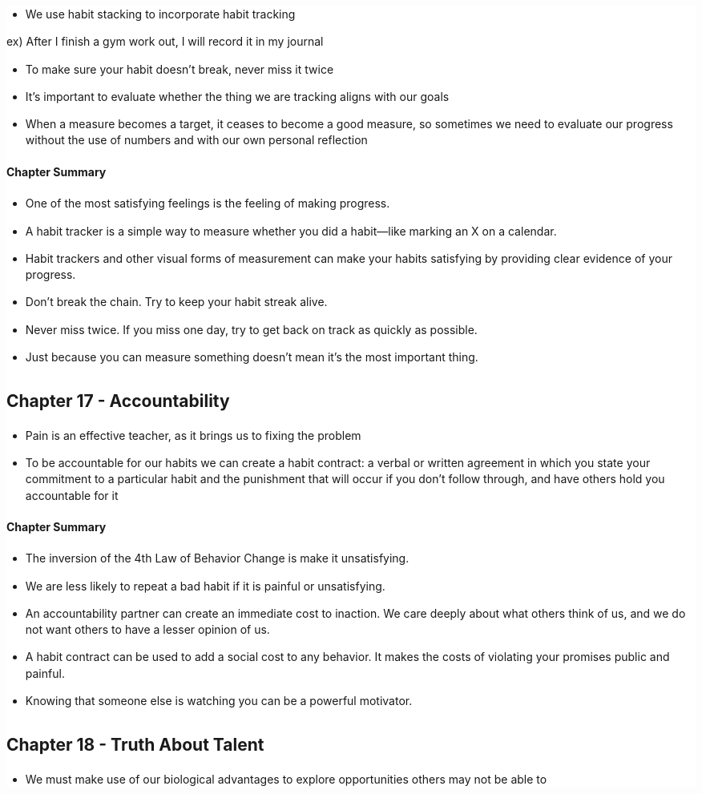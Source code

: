 
  

-   We use habit stacking to incorporate habit tracking
    

ex) After I finish a gym work out, I will record it in my journal

-   To make sure your habit doesn’t break, never miss it twice
    
-   It’s important to evaluate whether the thing we are tracking aligns with our goals
    
-   When a measure becomes a target, it ceases to become a good measure, so sometimes we need to evaluate our progress without the use of numbers and with our own personal reflection
    

#### Chapter Summary

-   One of the most satisfying feelings is the feeling of making progress.
    
-   A habit tracker is a simple way to measure whether you did a habit—like marking an X on a calendar.
    
-   Habit trackers and other visual forms of measurement can make your habits satisfying by providing clear evidence of your progress.
    
-   Don’t break the chain. Try to keep your habit streak alive.
    
-   Never miss twice. If you miss one day, try to get back on track as quickly as possible.
    
-   Just because you can measure something doesn’t mean it’s the most important thing.
    

## Chapter 17 - Accountability

-   Pain is an effective teacher, as it brings us to fixing the problem
    
-   To be accountable for our habits we can create a habit contract: a verbal or written agreement in which you state your commitment to a particular habit and the punishment that will occur if you don’t follow through, and have others hold you accountable for it
    

#### Chapter Summary

-   The inversion of the 4th Law of Behavior Change is make it unsatisfying.
    
-   We are less likely to repeat a bad habit if it is painful or unsatisfying.
    
-   An accountability partner can create an immediate cost to inaction. We care deeply about what others think of us, and we do not want others to have a lesser opinion of us.
    
-   A habit contract can be used to add a social cost to any behavior. It makes the costs of violating your promises public and painful.
    
-   Knowing that someone else is watching you can be a powerful motivator.
    

## Chapter 18 - Truth About Talent

-   We must make use of our biological advantages to explore opportunities others may not be able to
    